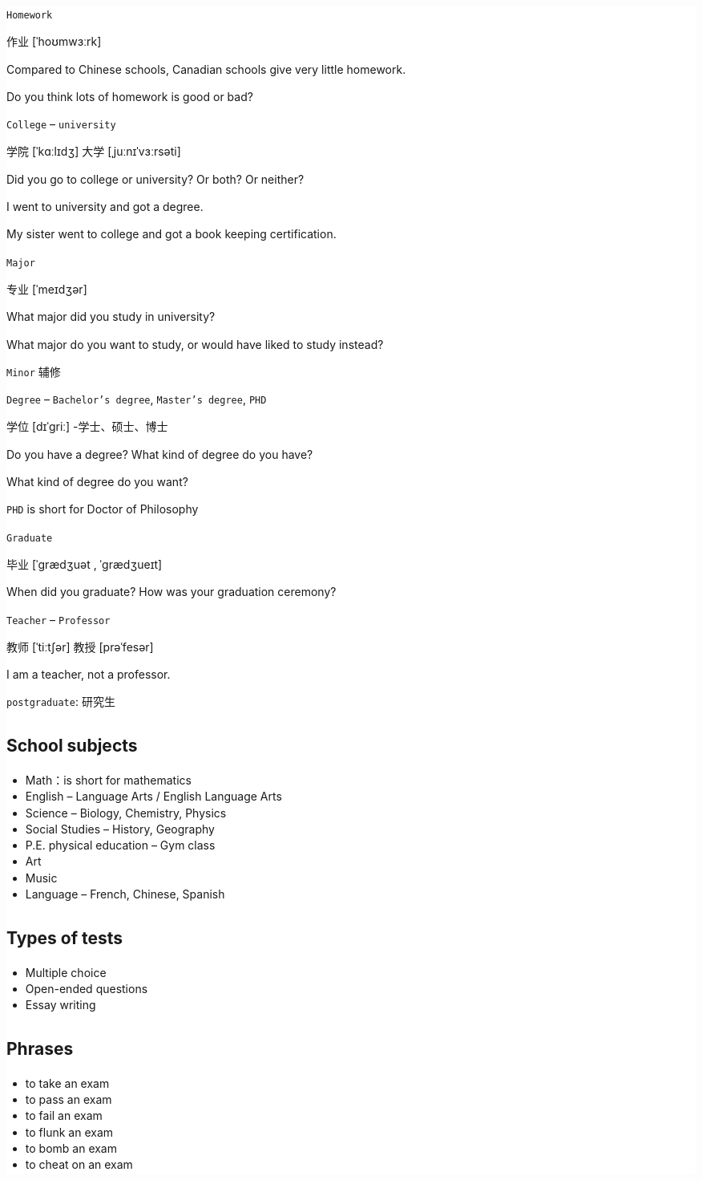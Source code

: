 `Homework`

作业 [ˈhoʊmwɜːrk]

Compared to Chinese schools, Canadian schools give very little homework.

Do you think lots of homework is good or bad?

`College` – `university`

学院 [ˈkɑːlɪdʒ] 大学 [ˌjuːnɪˈvɜːrsəti]

Did you go to college or university? Or both? Or neither?

I went to university and got a degree.

My sister went to college and got a book keeping certification.

`Major`

专业 [ˈmeɪdʒər]

What major did you study in university?

What major do you want to study, or would have liked to study instead?

`Minor` 辅修

`Degree` – `Bachelor’s degree`, `Master’s degree`, `PHD`

学位 [dɪˈɡriː] -学士、硕士、博士

Do you have a degree? What kind of degree do you have?

What kind of degree do you want?

`PHD` is short for Doctor of Philosophy

`Graduate`

毕业 [ˈɡrædʒuət , ˈɡrædʒueɪt]

When did you graduate? How was your graduation ceremony?

`Teacher` – `Professor`

教师 [ˈtiːtʃər] 教授 [prəˈfesər]

I am a teacher, not a professor. 

`postgraduate`: 研究生

## School subjects
* Math：is short for mathematics
* English – Language Arts / English Language Arts
* Science – Biology, Chemistry, Physics
* Social Studies – History, Geography
* P.E. physical education – Gym class
* Art
* Music
* Language – French, Chinese, Spanish
## Types of tests
* Multiple choice
* Open-ended questions
* Essay writing
## Phrases
* to take an exam
* to pass an exam
* to fail an exam
* to flunk an exam
* to bomb an exam
* to cheat on an exam